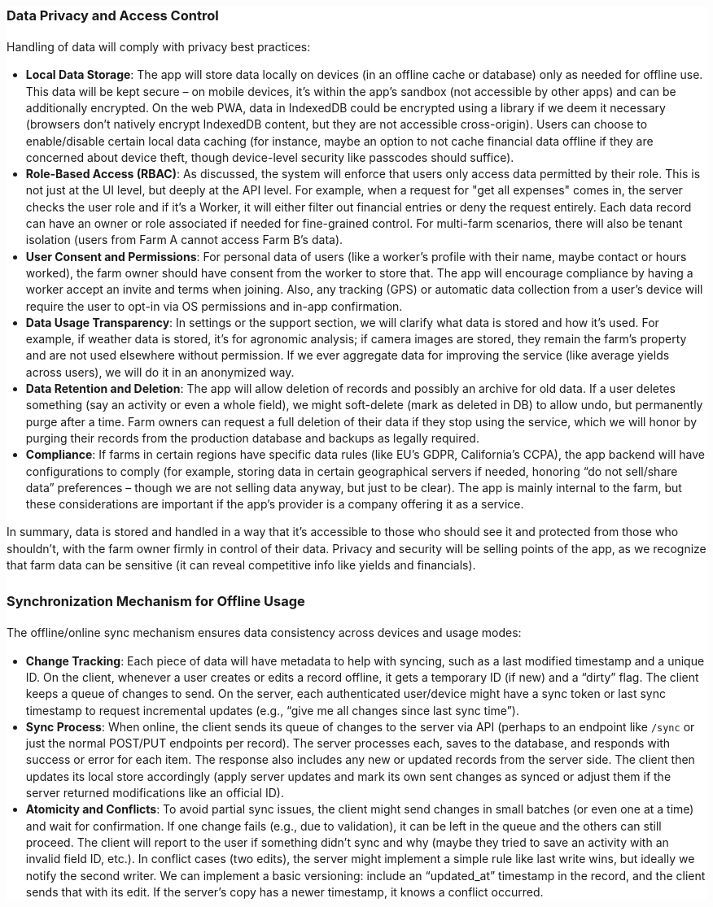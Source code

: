 ### Data Privacy and Access Control
Handling of data will comply with privacy best practices:
- **Local Data Storage**: The app will store data locally on devices (in an offline cache or database) only as needed for offline use. This data will be kept secure – on mobile devices, it’s within the app’s sandbox (not accessible by other apps) and can be additionally encrypted. On the web PWA, data in IndexedDB could be encrypted using a library if we deem it necessary (browsers don’t natively encrypt IndexedDB content, but they are not accessible cross-origin). Users can choose to enable/disable certain local data caching (for instance, maybe an option to not cache financial data offline if they are concerned about device theft, though device-level security like passcodes should suffice).
- **Role-Based Access (RBAC)**: As discussed, the system will enforce that users only access data permitted by their role. This is not just at the UI level, but deeply at the API level. For example, when a request for "get all expenses" comes in, the server checks the user role and if it’s a Worker, it will either filter out financial entries or deny the request entirely. Each data record can have an owner or role associated if needed for fine-grained control. For multi-farm scenarios, there will also be tenant isolation (users from Farm A cannot access Farm B’s data).
- **User Consent and Permissions**: For personal data of users (like a worker’s profile with their name, maybe contact or hours worked), the farm owner should have consent from the worker to store that. The app will encourage compliance by having a worker accept an invite and terms when joining. Also, any tracking (GPS) or automatic data collection from a user’s device will require the user to opt-in via OS permissions and in-app confirmation. 
- **Data Usage Transparency**: In settings or the support section, we will clarify what data is stored and how it’s used. For example, if weather data is stored, it’s for agronomic analysis; if camera images are stored, they remain the farm’s property and are not used elsewhere without permission. If we ever aggregate data for improving the service (like average yields across users), we will do it in an anonymized way.
- **Data Retention and Deletion**: The app will allow deletion of records and possibly an archive for old data. If a user deletes something (say an activity or even a whole field), we might soft-delete (mark as deleted in DB) to allow undo, but permanently purge after a time. Farm owners can request a full deletion of their data if they stop using the service, which we will honor by purging their records from the production database and backups as legally required.
- **Compliance**: If farms in certain regions have specific data rules (like EU’s GDPR, California’s CCPA), the app backend will have configurations to comply (for example, storing data in certain geographical servers if needed, honoring “do not sell/share data” preferences – though we are not selling data anyway, but just to be clear). The app is mainly internal to the farm, but these considerations are important if the app’s provider is a company offering it as a service.

In summary, data is stored and handled in a way that it’s accessible to those who should see it and protected from those who shouldn’t, with the farm owner firmly in control of their data. Privacy and security will be selling points of the app, as we recognize that farm data can be sensitive (it can reveal competitive info like yields and financials).

### Synchronization Mechanism for Offline Usage
The offline/online sync mechanism ensures data consistency across devices and usage modes:
- **Change Tracking**: Each piece of data will have metadata to help with syncing, such as a last modified timestamp and a unique ID. On the client, whenever a user creates or edits a record offline, it gets a temporary ID (if new) and a “dirty” flag. The client keeps a queue of changes to send. On the server, each authenticated user/device might have a sync token or last sync timestamp to request incremental updates (e.g., “give me all changes since last sync time”).
- **Sync Process**: When online, the client sends its queue of changes to the server via API (perhaps to an endpoint like `/sync` or just the normal POST/PUT endpoints per record). The server processes each, saves to the database, and responds with success or error for each item. The response also includes any new or updated records from the server side. The client then updates its local store accordingly (apply server updates and mark its own sent changes as synced or adjust them if the server returned modifications like an official ID).
- **Atomicity and Conflicts**: To avoid partial sync issues, the client might send changes in small batches (or even one at a time) and wait for confirmation. If one change fails (e.g., due to validation), it can be left in the queue and the others can still proceed. The client will report to the user if something didn’t sync and why (maybe they tried to save an activity with an invalid field ID, etc.). In conflict cases (two edits), the server might implement a simple rule like last write wins, but ideally we notify the second writer. We can implement a basic versioning: include an “updated_at” timestamp in the record, and the client sends that with its edit. If the server’s copy has a newer timestamp, it knows a conflict occurred.